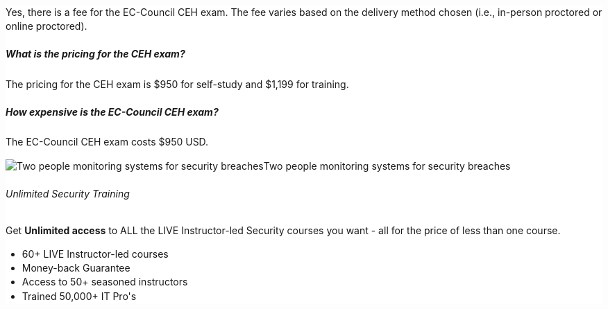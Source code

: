 Yes, there is a fee for the EC-Council CEH exam. The fee varies based on the delivery method chosen (i.e., in-person proctored or online proctored).

##### What is the pricing for the CEH exam?

The pricing for the CEH exam is $950 for self-study and $1,199 for training.

##### How expensive is the EC-Council CEH exam?

The EC-Council CEH exam costs $950 USD.

![Two people monitoring systems for security breaches](https://www.readynez.com/media/kaodgk2y/blog-security-webp.webp)Two people monitoring systems for security breaches
###### Unlimited Security Training

Get **Unlimited access** to ALL the LIVE Instructor-led Security courses you want - all for the price of less than one course.

* 60+ LIVE Instructor-led courses
* Money-back Guarantee
* Access to 50+ seasoned instructors
* Trained 50,000+ IT Pro's
